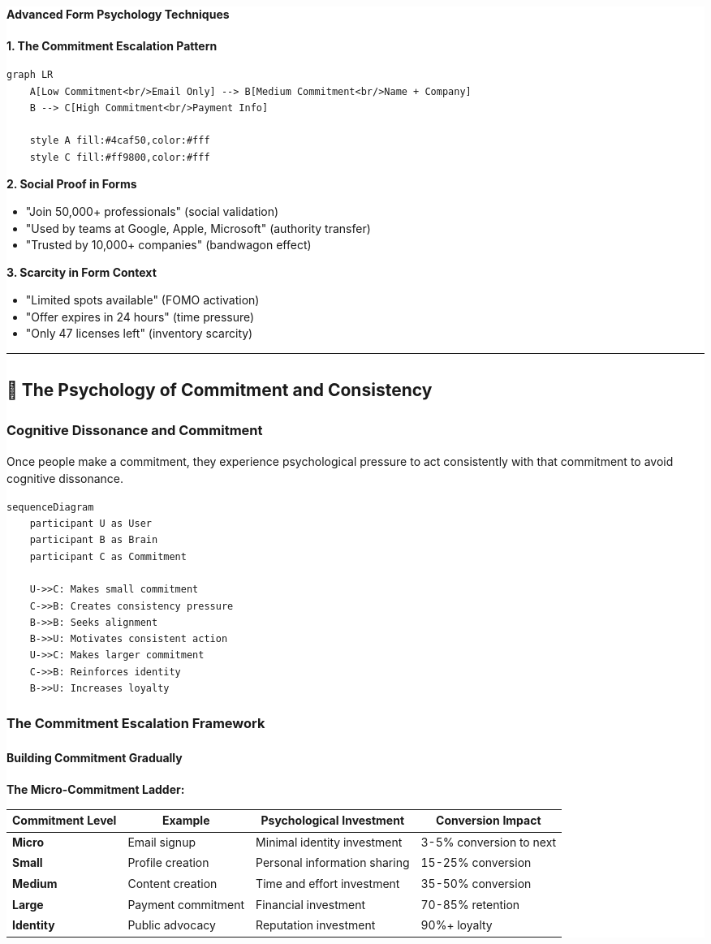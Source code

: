 #### **Advanced Form Psychology Techniques**

**1. The Commitment Escalation Pattern**
```mermaid
graph LR
    A[Low Commitment<br/>Email Only] --> B[Medium Commitment<br/>Name + Company]
    B --> C[High Commitment<br/>Payment Info]
    
    style A fill:#4caf50,color:#fff
    style C fill:#ff9800,color:#fff
```

**2. Social Proof in Forms**
- "Join 50,000+ professionals" (social validation)
- "Used by teams at Google, Apple, Microsoft" (authority transfer)
- "Trusted by 10,000+ companies" (bandwagon effect)

**3. Scarcity in Form Context**
- "Limited spots available" (FOMO activation)
- "Offer expires in 24 hours" (time pressure)
- "Only 47 licenses left" (inventory scarcity)

---

## 🤝 **The Psychology of Commitment and Consistency**

### Cognitive Dissonance and Commitment

Once people make a commitment, they experience psychological pressure to act consistently with that commitment to avoid cognitive dissonance.

```mermaid
sequenceDiagram
    participant U as User
    participant B as Brain
    participant C as Commitment
    
    U->>C: Makes small commitment
    C->>B: Creates consistency pressure
    B->>B: Seeks alignment
    B->>U: Motivates consistent action
    U->>C: Makes larger commitment
    C->>B: Reinforces identity
    B->>U: Increases loyalty
```

### The Commitment Escalation Framework

#### **Building Commitment Gradually**

**The Micro-Commitment Ladder:**

| Commitment Level | Example | Psychological Investment | Conversion Impact |
|------------------|---------|-------------------------|-------------------|
| **Micro** | Email signup | Minimal identity investment | 3-5% conversion to next |
| **Small** | Profile creation | Personal information sharing | 15-25% conversion |
| **Medium** | Content creation | Time and effort investment | 35-50% conversion |
| **Large** | Payment commitment | Financial investment | 70-85% retention |
| **Identity** | Public advocacy | Reputation investment | 90%+ loyalty |
